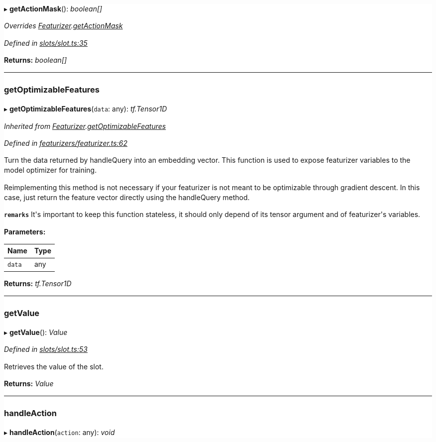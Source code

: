 ▸ **getActionMask**(): *boolean[]*

*Overrides [Featurizer](_featurizers_featurizer_.featurizer.md).[getActionMask](_featurizers_featurizer_.featurizer.md#getactionmask)*

*Defined in [slots/slot.ts:35](https://github.com/the-new-sky/Wisty.js/blob/22c0b6f/src/slots/slot.ts#L35)*

**Returns:** *boolean[]*

___

###  getOptimizableFeatures

▸ **getOptimizableFeatures**(`data`: any): *tf.Tensor1D*

*Inherited from [Featurizer](_featurizers_featurizer_.featurizer.md).[getOptimizableFeatures](_featurizers_featurizer_.featurizer.md#getoptimizablefeatures)*

*Defined in [featurizers/featurizer.ts:62](https://github.com/the-new-sky/Wisty.js/blob/22c0b6f/src/featurizers/featurizer.ts#L62)*

Turn the data returned by handleQuery into an embedding vector.
This function is used to expose featurizer variables to the model optimizer for training.

Reimplementing this method is not necessary if your featurizer is not meant to be optimizable
through gradient descent.
In this case, just return the feature vector directly using the handleQuery method.

**`remarks`** 
It's important to keep this function stateless, it should only depend of its tensor argument
and of featurizer's variables.

**Parameters:**

Name | Type |
------ | ------ |
`data` | any |

**Returns:** *tf.Tensor1D*

___

###  getValue

▸ **getValue**(): *Value*

*Defined in [slots/slot.ts:53](https://github.com/the-new-sky/Wisty.js/blob/22c0b6f/src/slots/slot.ts#L53)*

Retrieves the value of the slot.

**Returns:** *Value*

___

###  handleAction

▸ **handleAction**(`action`: any): *void*
